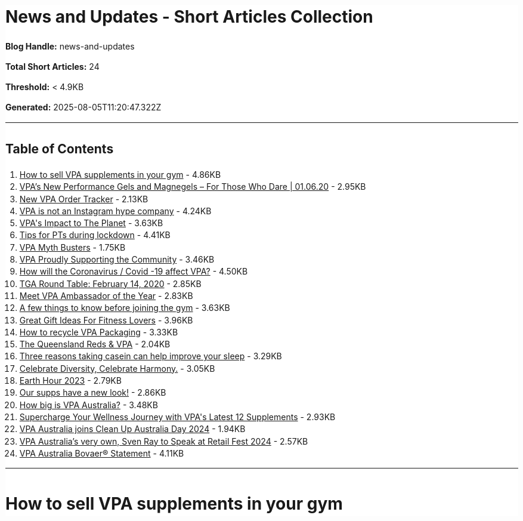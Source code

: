 # News and Updates - Short Articles Collection

**Blog Handle:** news-and-updates

**Total Short Articles:** 24

**Threshold:** < 4.9KB

**Generated:** 2025-08-05T11:20:47.322Z

---

## Table of Contents

1. [How to sell VPA supplements in your gym](#how-to-sell-vpa-supplements-in-your-gym) - 4.86KB
2. [VPA’s New Performance Gels and Magnegels – For Those Who Dare | 01.06.20](#vpa-s-new-performance-gels-and-magnegels) - 2.95KB
3. [New VPA Order Tracker](#new-vpa-order-tracker) - 2.13KB
4. [VPA is not an Instagram hype company](#vpa-is-not-an-instagram-hype-company) - 4.24KB
5. [VPA's Impact to The Planet](#vpa-environment-impact) - 3.63KB
6. [Tips for PTs during lockdown](#tips-for-pts-during-lockdown) - 4.41KB
7. [VPA Myth Busters](#vpa-myth-busters) - 1.75KB
8. [VPA Proudly Supporting the Community](#vpa-proudly-supporting-the-community) - 3.46KB
9. [How will the Coronavirus / Covid -19 affect VPA?](#how-will-the-coronavirus-covid-19-affect-vpa) - 4.50KB
10. [TGA Round Table: February 14, 2020](#tga-round-table-february-14-2020) - 2.85KB
11. [Meet VPA Ambassador of the Year](#meet-vpa-ambassador-of-the-year) - 2.83KB
12. [A few things to know before joining the gym](#a-few-things-to-know-before-joining-the-gym) - 3.63KB
13. [Great Gift Ideas For Fitness Lovers](#great-gift-ideas-for-fitness-lovers) - 3.96KB
14. [How to recycle VPA Packaging](#vpa-bags-are-now-100-recyclable) - 3.33KB
15. [The Queensland Reds & VPA](#the-queensland-reds-vpa) - 2.04KB
16. [Three reasons taking casein can help improve your sleep](#three-reasons-taking-casein-can-help-improve-your-sleep) - 3.29KB
17. [Celebrate Diversity, Celebrate Harmony.](#celebrate-diversity-celebrate-harmony) - 3.05KB
18. [Earth Hour 2023](#earth-hour-2023) - 2.79KB
19. [Our supps have a new look!](#supps-new-look) - 2.86KB
20. [How big is VPA Australia?](#how-big-is-vpa-australia) - 3.48KB
21. [Supercharge Your Wellness Journey with VPA's Latest 12 Supplements](#supercharge-your-wellness-journey-with-vpa-s-latest-12-supplements) - 2.93KB
22. [VPA Australia joins Clean Up Australia Day 2024](#clean-up-australia-day-2024) - 1.94KB
23. [VPA Australia’s very own, Sven Ray to Speak at Retail Fest 2024](#sven-ray-speaks-at-retail-fest-2024) - 2.57KB
24. [VPA Australia Bovaer® Statement](#vpa-australia-bovaer-statement) - 4.11KB

---

<a id="how-to-sell-vpa-supplements-in-your-gym"></a>

# How to sell VPA supplements in your gym
